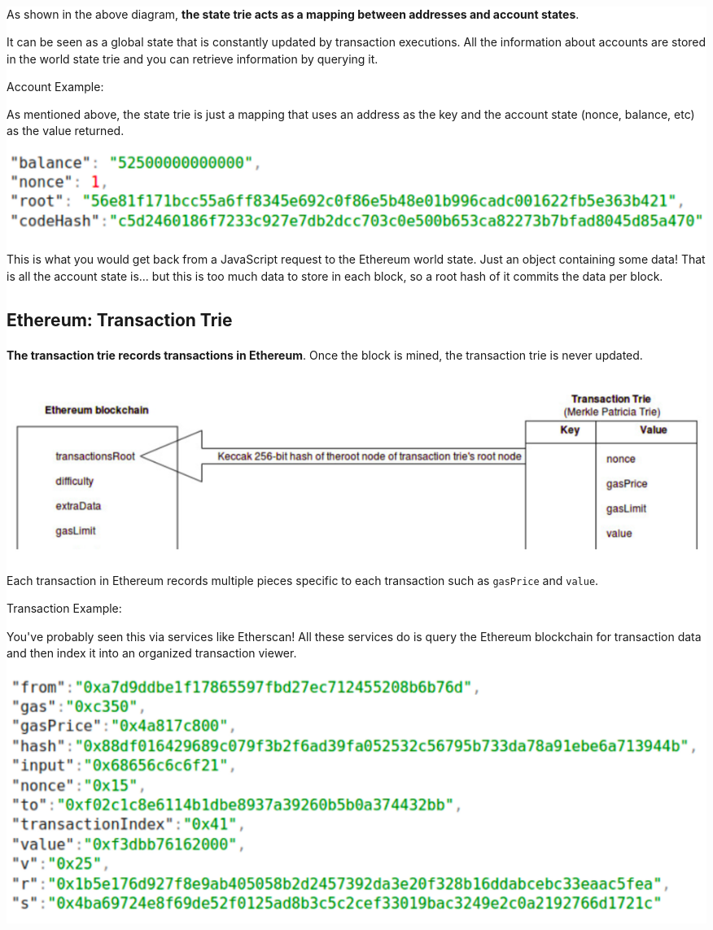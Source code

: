As shown in the above diagram, **the state trie acts as a mapping between addresses and account states**.

It can be seen as a global state that is constantly updated by transaction executions. All the information about accounts are stored in the world state trie and you can retrieve information by querying it.

Account Example:

As mentioned above, the state trie is just a mapping that uses an address as the key and the account state (nonce, balance, etc) as the value returned.

![account example](image-18.png)

This is what you would get back from a JavaScript request to the Ethereum world state. Just an object containing some data! That is all the account state is... but this is too much data to store in each block, so a root hash of it commits the data per block.

## Ethereum: Transaction Trie

**The transaction trie records transactions in Ethereum**. Once the block is mined, the transaction trie is never updated.

![Transaction Trie](image-19.png)

Each transaction in Ethereum records multiple pieces specific to each transaction such as `gasPrice` and `value`.

Transaction Example:

You've probably seen this via services like Etherscan! All these services do is query the Ethereum blockchain for transaction data and then index it into an organized transaction viewer.

![transaction trie](image-20.png)
